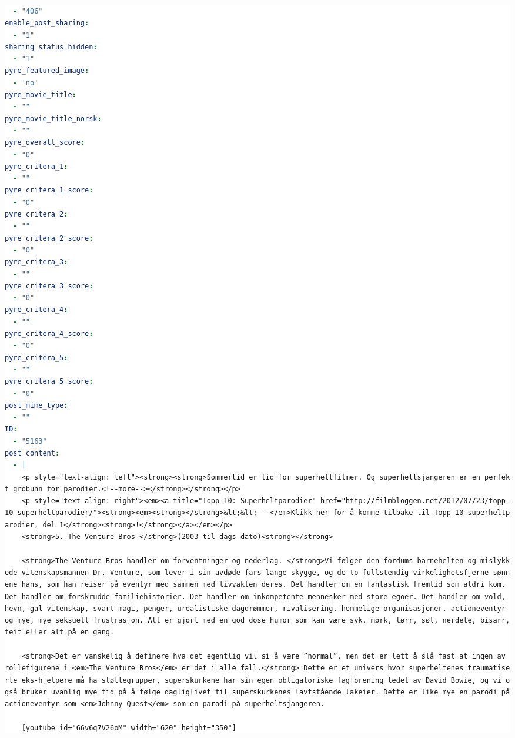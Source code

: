 ```yaml
  - "406"
enable_post_sharing:
  - "1"
sharing_status_hidden:
  - "1"
pyre_featured_image:
  - 'no'
pyre_movie_title:
  - ""
pyre_movie_title_norsk:
  - ""
pyre_overall_score:
  - "0"
pyre_critera_1:
  - ""
pyre_critera_1_score:
  - "0"
pyre_critera_2:
  - ""
pyre_critera_2_score:
  - "0"
pyre_critera_3:
  - ""
pyre_critera_3_score:
  - "0"
pyre_critera_4:
  - ""
pyre_critera_4_score:
  - "0"
pyre_critera_5:
  - ""
pyre_critera_5_score:
  - "0"
post_mime_type:
  - ""
ID:
  - "5163"
post_content:
  - |
    <p style="text-align: left"><strong><strong>Sommertid er tid for superheltfilmer. Og superheltsjangeren er en perfekt grobunn for parodier.<!--more--></strong></strong></p>
    <p style="text-align: right"><em><a title="Topp 10: Superheltparodier" href="http://filmbloggen.net/2012/07/23/topp-10-superheltparodier/"><strong><em><strong></strong>&lt;&lt;-- </em>Klikk her for å komme tilbake til Topp 10 superheltparodier, del 1</strong><strong>!</strong></a></em></p>
    <strong>5. The Venture Bros </strong>(2003 til dags dato)<strong></strong>
    
    <strong>The Venture Bros handler om forventninger og nederlag. </strong>Vi følger den fordums barnehelten og mislykkede vitenskapsmannen Dr. Venture, som lever i sin avdøde fars lange skygge, og de to fullstendig virkelighetsfjerne sønnene hans, som han reiser på eventyr med sammen med livvakten deres. Det handler om en fantastisk fremtid som aldri kom. Det handler om forskrudde familiehistorier. Det handler om inkompetente mennesker med store egoer. Det handler om vold, hevn, gal vitenskap, svart magi, penger, urealistiske dagdrømmer, rivalisering, hemmelige organisasjoner, actioneventyr og mye, mye seksuell frustrasjon. Alt er gjort med en god dose humor som kan være syk, mørk, tørr, søt, nerdete, bisarr, teit eller alt på en gang.
    
    <strong>Det er vanskelig å definere hva det egentlig vil si å være ”normal”, men det er lett å slå fast at ingen av rollefigurene i <em>The Venture Bros</em> er det i alle fall.</strong> Dette er et univers hvor superheltenes traumatiserte eks-hjelpere må ha støttegrupper, superskurkene har sin egen obligatoriske fagforening ledet av David Bowie, og vi også bruker uvanlig mye tid på å følge dagliglivet til superskurkenes lavtstående lakeier. Dette er like mye en parodi på actioneventyr som <em>Johnny Quest</em> som en parodi på superheltsjangeren.
    
    [youtube id="66v6q7V26oM" width="620" height="350"]
```